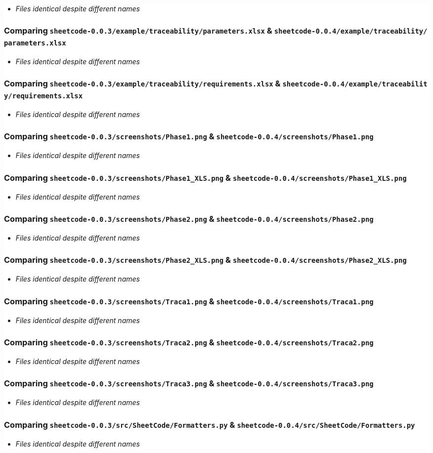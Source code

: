  * *Files identical despite different names*

### Comparing `sheetcode-0.0.3/example/traceability/parameters.xlsx` & `sheetcode-0.0.4/example/traceability/parameters.xlsx`

 * *Files identical despite different names*

### Comparing `sheetcode-0.0.3/example/traceability/requirements.xlsx` & `sheetcode-0.0.4/example/traceability/requirements.xlsx`

 * *Files identical despite different names*

### Comparing `sheetcode-0.0.3/screenshots/Phase1.png` & `sheetcode-0.0.4/screenshots/Phase1.png`

 * *Files identical despite different names*

### Comparing `sheetcode-0.0.3/screenshots/Phase1_XLS.png` & `sheetcode-0.0.4/screenshots/Phase1_XLS.png`

 * *Files identical despite different names*

### Comparing `sheetcode-0.0.3/screenshots/Phase2.png` & `sheetcode-0.0.4/screenshots/Phase2.png`

 * *Files identical despite different names*

### Comparing `sheetcode-0.0.3/screenshots/Phase2_XLS.png` & `sheetcode-0.0.4/screenshots/Phase2_XLS.png`

 * *Files identical despite different names*

### Comparing `sheetcode-0.0.3/screenshots/Traca1.png` & `sheetcode-0.0.4/screenshots/Traca1.png`

 * *Files identical despite different names*

### Comparing `sheetcode-0.0.3/screenshots/Traca2.png` & `sheetcode-0.0.4/screenshots/Traca2.png`

 * *Files identical despite different names*

### Comparing `sheetcode-0.0.3/screenshots/Traca3.png` & `sheetcode-0.0.4/screenshots/Traca3.png`

 * *Files identical despite different names*

### Comparing `sheetcode-0.0.3/src/SheetCode/Formatters.py` & `sheetcode-0.0.4/src/SheetCode/Formatters.py`

 * *Files identical despite different names*
